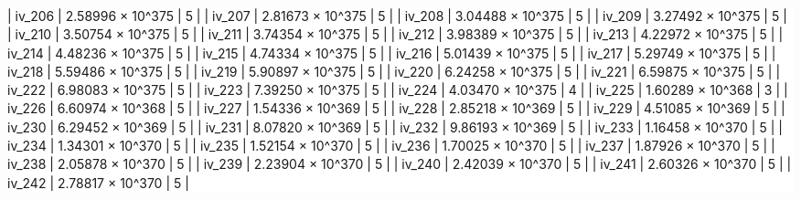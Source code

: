 | iv_206 | 2.58996 × 10^375 | 5 |
| iv_207 | 2.81673 × 10^375 | 5 |
| iv_208 | 3.04488 × 10^375 | 5 |
| iv_209 | 3.27492 × 10^375 | 5 |
| iv_210 | 3.50754 × 10^375 | 5 |
| iv_211 | 3.74354 × 10^375 | 5 |
| iv_212 | 3.98389 × 10^375 | 5 |
| iv_213 | 4.22972 × 10^375 | 5 |
| iv_214 | 4.48236 × 10^375 | 5 |
| iv_215 | 4.74334 × 10^375 | 5 |
| iv_216 | 5.01439 × 10^375 | 5 |
| iv_217 | 5.29749 × 10^375 | 5 |
| iv_218 | 5.59486 × 10^375 | 5 |
| iv_219 | 5.90897 × 10^375 | 5 |
| iv_220 | 6.24258 × 10^375 | 5 |
| iv_221 | 6.59875 × 10^375 | 5 |
| iv_222 | 6.98083 × 10^375 | 5 |
| iv_223 | 7.39250 × 10^375 | 5 |
| iv_224 | 4.03470 × 10^375 | 4 |
| iv_225 | 1.60289 × 10^368 | 3 |
| iv_226 | 6.60974 × 10^368 | 5 |
| iv_227 | 1.54336 × 10^369 | 5 |
| iv_228 | 2.85218 × 10^369 | 5 |
| iv_229 | 4.51085 × 10^369 | 5 |
| iv_230 | 6.29452 × 10^369 | 5 |
| iv_231 | 8.07820 × 10^369 | 5 |
| iv_232 | 9.86193 × 10^369 | 5 |
| iv_233 | 1.16458 × 10^370 | 5 |
| iv_234 | 1.34301 × 10^370 | 5 |
| iv_235 | 1.52154 × 10^370 | 5 |
| iv_236 | 1.70025 × 10^370 | 5 |
| iv_237 | 1.87926 × 10^370 | 5 |
| iv_238 | 2.05878 × 10^370 | 5 |
| iv_239 | 2.23904 × 10^370 | 5 |
| iv_240 | 2.42039 × 10^370 | 5 |
| iv_241 | 2.60326 × 10^370 | 5 |
| iv_242 | 2.78817 × 10^370 | 5 |
